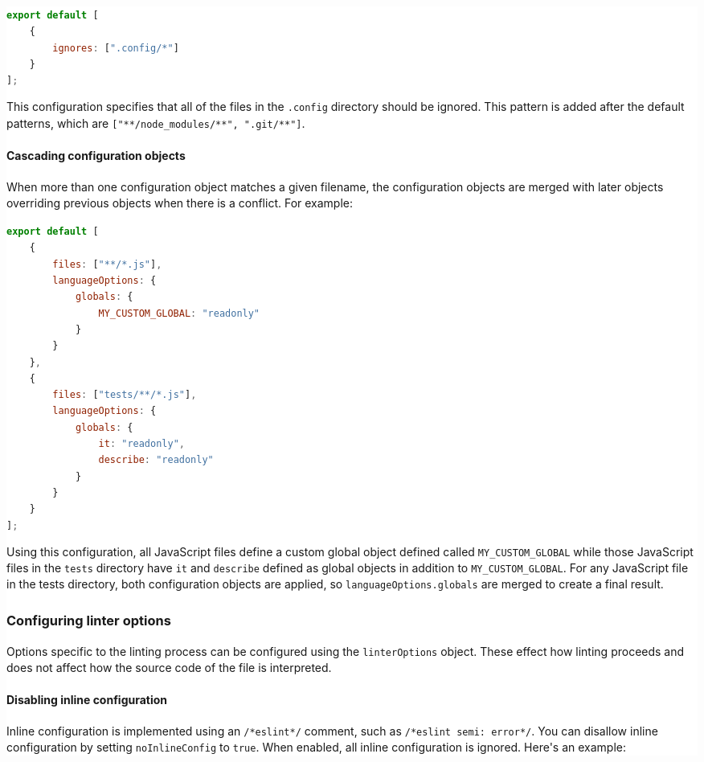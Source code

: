 ```js
export default [
    {
        ignores: [".config/*"]
    }
];
```

This configuration specifies that all of the files in the `.config` directory should be ignored. This pattern is added after the default patterns, which are `["**/node_modules/**", ".git/**"]`.

#### Cascading configuration objects

When more than one configuration object matches a given filename, the configuration objects are merged with later objects overriding previous objects when there is a conflict. For example:

```js
export default [
    {
        files: ["**/*.js"],
        languageOptions: {
            globals: {
                MY_CUSTOM_GLOBAL: "readonly"
            }
        }
    },
    {
        files: ["tests/**/*.js"],
        languageOptions: {
            globals: {
                it: "readonly",
                describe: "readonly"
            }
        }
    }
];
```

Using this configuration, all JavaScript files define a custom global object defined called `MY_CUSTOM_GLOBAL` while those JavaScript files in the `tests` directory have `it` and `describe` defined as global objects in addition to `MY_CUSTOM_GLOBAL`. For any JavaScript file in the tests directory, both configuration objects are applied, so `languageOptions.globals` are merged to create a final result.

### Configuring linter options

Options specific to the linting process can be configured using the `linterOptions` object. These effect how linting proceeds and does not affect how the source code of the file is interpreted.

#### Disabling inline configuration

Inline configuration is implemented using an `/*eslint*/` comment, such as `/*eslint semi: error*/`. You can disallow inline configuration by setting `noInlineConfig` to `true`. When enabled, all inline configuration is ignored. Here's an example:
